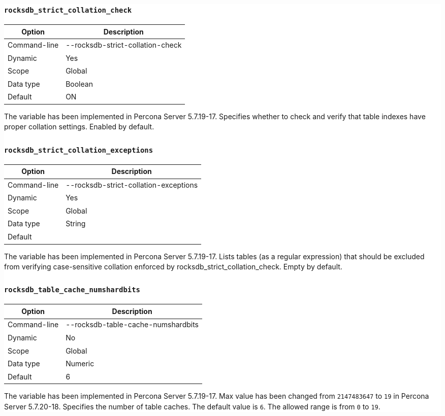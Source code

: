 ### `rocksdb_strict_collation_check`

| Option       | Description                      |
|--------------|----------------------------------|
| Command-line | --rocksdb-strict-collation-check |
| Dynamic      | Yes                              |
| Scope        | Global                           |
| Data type    | Boolean                          |
| Default      | ON                               |

The variable has been implemented in Percona Server 5.7.19-17. Specifies whether to check and verify
that table indexes have proper collation settings.
Enabled by default.

### `rocksdb_strict_collation_exceptions`

| Option       | Description                           |
|--------------|---------------------------------------|
| Command-line | --rocksdb-strict-collation-exceptions |
| Dynamic      | Yes                                   |
| Scope        | Global                                |
| Data type    | String                                |
| Default      |                                       |

The variable has been implemented in Percona Server 5.7.19-17. Lists tables (as a regular expression) that should be excluded from verifying case-sensitive collation enforced by rocksdb_strict_collation_check.
Empty by default.

### `rocksdb_table_cache_numshardbits`

| Option       | Description                        |
|--------------|------------------------------------|
| Command-line | --rocksdb-table-cache-numshardbits |
| Dynamic      | No                                 |
| Scope        | Global                             |
| Data type    | Numeric                            |
| Default      | 6                                  |

The variable has been implemented in Percona Server 5.7.19-17. Max value has been changed from `2147483647` to `19` in Percona Server 5.7.20-18. Specifies the number of table caches.
The default value is `6`.
The allowed range is from `0` to `19`.
